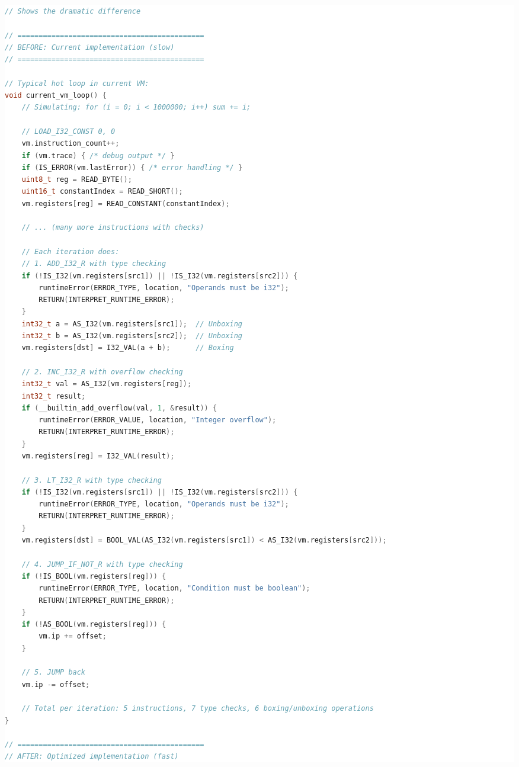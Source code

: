 ```c
// Shows the dramatic difference

// ============================================
// BEFORE: Current implementation (slow)
// ============================================

// Typical hot loop in current VM:
void current_vm_loop() {
    // Simulating: for (i = 0; i < 1000000; i++) sum += i;
    
    // LOAD_I32_CONST 0, 0
    vm.instruction_count++;
    if (vm.trace) { /* debug output */ }
    if (IS_ERROR(vm.lastError)) { /* error handling */ }
    uint8_t reg = READ_BYTE();
    uint16_t constantIndex = READ_SHORT();
    vm.registers[reg] = READ_CONSTANT(constantIndex);
    
    // ... (many more instructions with checks)
    
    // Each iteration does:
    // 1. ADD_I32_R with type checking
    if (!IS_I32(vm.registers[src1]) || !IS_I32(vm.registers[src2])) {
        runtimeError(ERROR_TYPE, location, "Operands must be i32");
        RETURN(INTERPRET_RUNTIME_ERROR);
    }
    int32_t a = AS_I32(vm.registers[src1]);  // Unboxing
    int32_t b = AS_I32(vm.registers[src2]);  // Unboxing
    vm.registers[dst] = I32_VAL(a + b);      // Boxing
    
    // 2. INC_I32_R with overflow checking
    int32_t val = AS_I32(vm.registers[reg]);
    int32_t result;
    if (__builtin_add_overflow(val, 1, &result)) {
        runtimeError(ERROR_VALUE, location, "Integer overflow");
        RETURN(INTERPRET_RUNTIME_ERROR);
    }
    vm.registers[reg] = I32_VAL(result);
    
    // 3. LT_I32_R with type checking
    if (!IS_I32(vm.registers[src1]) || !IS_I32(vm.registers[src2])) {
        runtimeError(ERROR_TYPE, location, "Operands must be i32");
        RETURN(INTERPRET_RUNTIME_ERROR);
    }
    vm.registers[dst] = BOOL_VAL(AS_I32(vm.registers[src1]) < AS_I32(vm.registers[src2]));
    
    // 4. JUMP_IF_NOT_R with type checking
    if (!IS_BOOL(vm.registers[reg])) {
        runtimeError(ERROR_TYPE, location, "Condition must be boolean");
        RETURN(INTERPRET_RUNTIME_ERROR);
    }
    if (!AS_BOOL(vm.registers[reg])) {
        vm.ip += offset;
    }
    
    // 5. JUMP back
    vm.ip -= offset;
    
    // Total per iteration: 5 instructions, 7 type checks, 6 boxing/unboxing operations
}

// ============================================
// AFTER: Optimized implementation (fast)
```
